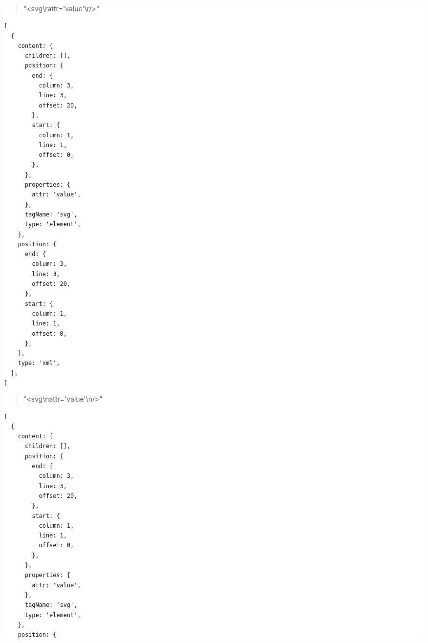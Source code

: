 > "<svg\rattr='value'\r/>"

    [
      {
        content: {
          children: [],
          position: {
            end: {
              column: 3,
              line: 3,
              offset: 20,
            },
            start: {
              column: 1,
              line: 1,
              offset: 0,
            },
          },
          properties: {
            attr: 'value',
          },
          tagName: 'svg',
          type: 'element',
        },
        position: {
          end: {
            column: 3,
            line: 3,
            offset: 20,
          },
          start: {
            column: 1,
            line: 1,
            offset: 0,
          },
        },
        type: 'xml',
      },
    ]

> "<svg\nattr='value'\n/>"

    [
      {
        content: {
          children: [],
          position: {
            end: {
              column: 3,
              line: 3,
              offset: 20,
            },
            start: {
              column: 1,
              line: 1,
              offset: 0,
            },
          },
          properties: {
            attr: 'value',
          },
          tagName: 'svg',
          type: 'element',
        },
        position: {